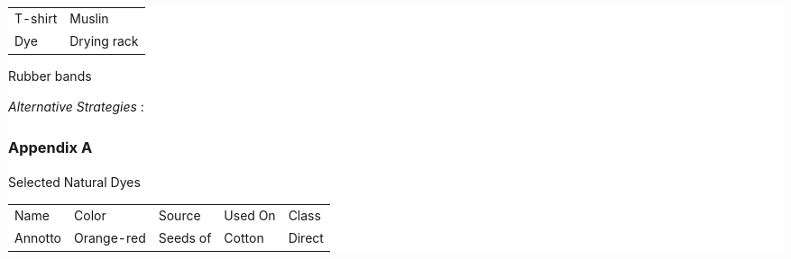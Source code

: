  </p>
<table border="0">
  <tr>
   <td>
    T-shirt
   </td>
   <td>
    Muslin
   </td>
  </tr>
  <tr>
   <td>
    Dye
   </td>
   <td>
    Drying rack
   </td>
  </tr>
 </table>
 Rubber bands
 <p>
  <i>
   Alternative Strategies
  </i>
  :
 </p>
<h3>
  Appendix A
 </h3>
 Selected Natural Dyes
<table border="0">
  <tr>
   <td>
    Name
   </td>
   <td>
    Color
   </td>
   <td>
    Source
   </td>
   <td>
    Used On
   </td>
   <td>
    Class
   </td>
  </tr>
  <tr>
   <td>
    Annotto
   </td>
   <td>
    Orange-red
   </td>
   <td>
    Seeds of
   </td>
   <td>
    Cotton
   </td>
   <td>
    Direct
   </td>